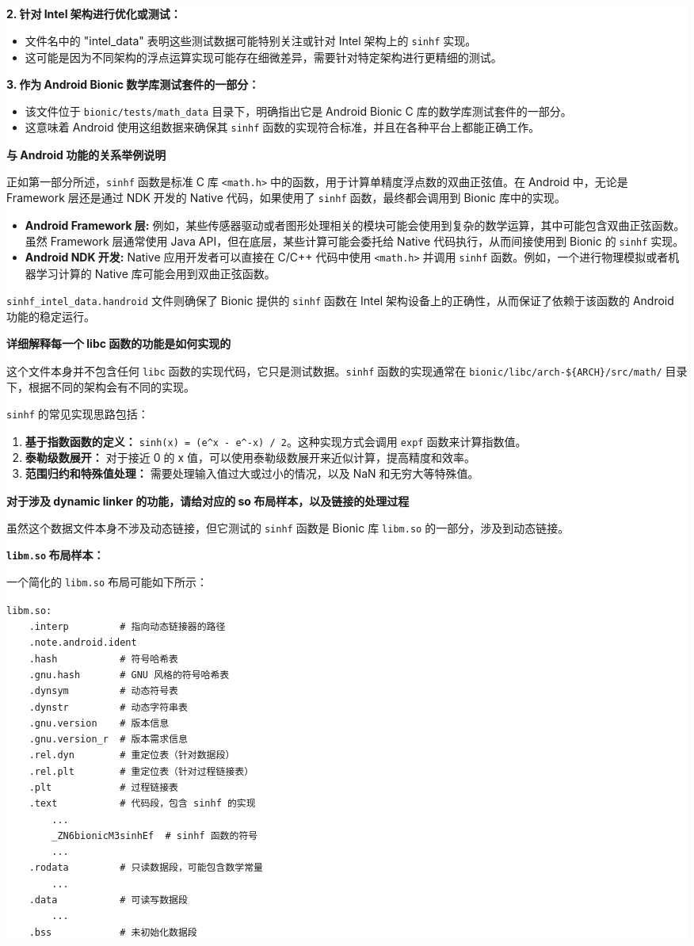 **2. 针对 Intel 架构进行优化或测试：**

   - 文件名中的 "intel_data" 表明这些测试数据可能特别关注或针对 Intel 架构上的 `sinhf` 实现。
   - 这可能是因为不同架构的浮点运算实现可能存在细微差异，需要针对特定架构进行更精细的测试。

**3. 作为 Android Bionic 数学库测试套件的一部分：**

   - 该文件位于 `bionic/tests/math_data` 目录下，明确指出它是 Android Bionic C 库的数学库测试套件的一部分。
   - 这意味着 Android 使用这组数据来确保其 `sinhf` 函数的实现符合标准，并且在各种平台上都能正确工作。

**与 Android 功能的关系举例说明**

正如第一部分所述，`sinhf` 函数是标准 C 库 `<math.h>` 中的函数，用于计算单精度浮点数的双曲正弦值。在 Android 中，无论是 Framework 层还是通过 NDK 开发的 Native 代码，如果使用了 `sinhf` 函数，最终都会调用到 Bionic 库中的实现。

* **Android Framework 层:**  例如，某些传感器驱动或者图形处理相关的模块可能会使用到复杂的数学运算，其中可能包含双曲正弦函数。虽然 Framework 层通常使用 Java API，但在底层，某些计算可能会委托给 Native 代码执行，从而间接使用到 Bionic 的 `sinhf` 实现。
* **Android NDK 开发:**  Native 应用开发者可以直接在 C/C++ 代码中使用 `<math.h>` 并调用 `sinhf` 函数。例如，一个进行物理模拟或者机器学习计算的 Native 库可能会用到双曲正弦函数。

`sinhf_intel_data.handroid` 文件则确保了 Bionic 提供的 `sinhf` 函数在 Intel 架构设备上的正确性，从而保证了依赖于该函数的 Android 功能的稳定运行。

**详细解释每一个 libc 函数的功能是如何实现的**

这个文件本身并不包含任何 `libc` 函数的实现代码，它只是测试数据。`sinhf` 函数的实现通常在 `bionic/libc/arch-${ARCH}/src/math/` 目录下，根据不同的架构会有不同的实现。

`sinhf` 的常见实现思路包括：

1. **基于指数函数的定义：** `sinh(x) = (e^x - e^-x) / 2`。这种实现方式会调用 `expf` 函数来计算指数值。
2. **泰勒级数展开：** 对于接近 0 的 x 值，可以使用泰勒级数展开来近似计算，提高精度和效率。
3. **范围归约和特殊值处理：**  需要处理输入值过大或过小的情况，以及 NaN 和无穷大等特殊值。

**对于涉及 dynamic linker 的功能，请给对应的 so 布局样本，以及链接的处理过程**

虽然这个数据文件本身不涉及动态链接，但它测试的 `sinhf` 函数是 Bionic 库 `libm.so` 的一部分，涉及到动态链接。

**`libm.so` 布局样本：**

一个简化的 `libm.so` 布局可能如下所示：

```
libm.so:
    .interp         # 指向动态链接器的路径
    .note.android.ident
    .hash           # 符号哈希表
    .gnu.hash       # GNU 风格的符号哈希表
    .dynsym         # 动态符号表
    .dynstr         # 动态字符串表
    .gnu.version    # 版本信息
    .gnu.version_r  # 版本需求信息
    .rel.dyn        # 重定位表（针对数据段）
    .rel.plt        # 重定位表（针对过程链接表）
    .plt            # 过程链接表
    .text           # 代码段，包含 sinhf 的实现
        ...
        _ZN6bionicM3sinhEf  # sinhf 函数的符号
        ...
    .rodata         # 只读数据段，可能包含数学常量
        ...
    .data           # 可读写数据段
        ...
    .bss            # 未初始化数据段
```
